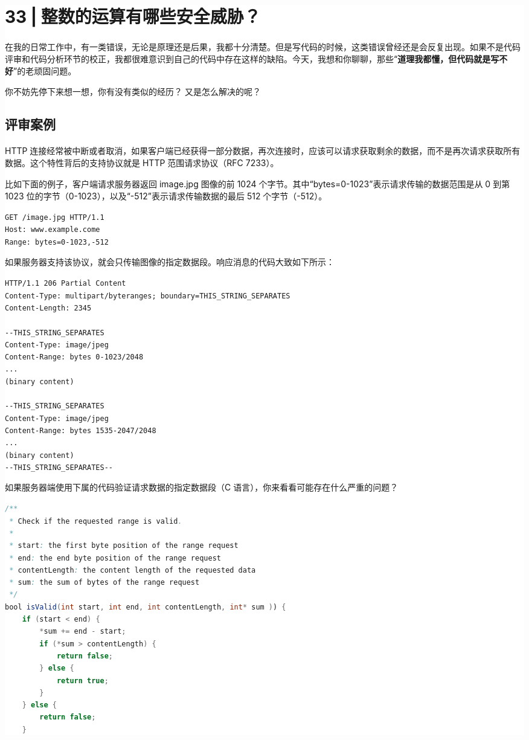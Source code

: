 # 33 | 整数的运算有哪些安全威胁？

在我的日常工作中，有一类错误，无论是原理还是后果，我都十分清楚。但是写代码的时候，这类错误曾经还是会反复出现。如果不是代码评审和代码分析环节的校正，我都很难意识到自己的代码中存在这样的缺陷。今天，我想和你聊聊，那些“**道理我都懂，但代码就是写不好**”的老顽固问题。



你不妨先停下来想一想，你有没有类似的经历？ 又是怎么解决的呢？

## 评审案例

HTTP 连接经常被中断或者取消，如果客户端已经获得一部分数据，再次连接时，应该可以请求获取剩余的数据，而不是再次请求获取所有数据。这个特性背后的支持协议就是 HTTP 范围请求协议（RFC 7233）。



比如下面的例子，客户端请求服务器返回 image.jpg 图像的前 1024 个字节。其中“bytes=0-1023”表示请求传输的数据范围是从 0 到第 1023 位的字节（0-1023），以及“-512”表示请求传输数据的最后 512 个字节（-512）。

```http
GET /image.jpg HTTP/1.1
Host: www.example.come
Range: bytes=0-1023,-512
```

如果服务器支持该协议，就会只传输图像的指定数据段。响应消息的代码大致如下所示：

```http
HTTP/1.1 206 Partial Content
Content-Type: multipart/byteranges; boundary=THIS_STRING_SEPARATES
Content-Length: 2345
 
--THIS_STRING_SEPARATES
Content-Type: image/jpeg
Content-Range: bytes 0-1023/2048
...
(binary content)
 
--THIS_STRING_SEPARATES
Content-Type: image/jpeg
Content-Range: bytes 1535-2047/2048
...
(binary content)
--THIS_STRING_SEPARATES--
```

如果服务器端使用下属的代码验证请求数据的指定数据段（C 语言），你来看看可能存在什么严重的问题？

```java
/**
 * Check if the requested range is valid.
 *
 * start: the first byte position of the range request
 * end: the end byte position of the range request 
 * contentLength: the content length of the requested data
 * sum: the sum of bytes of the range request
 */
bool isValid(int start, int end, int contentLength, int* sum )) {
    if (start < end) {
        *sum += end - start;
        if (*sum > contentLength) {
            return false;
        } else {
            return true;
        }
    } else {
        return false;
    }
```